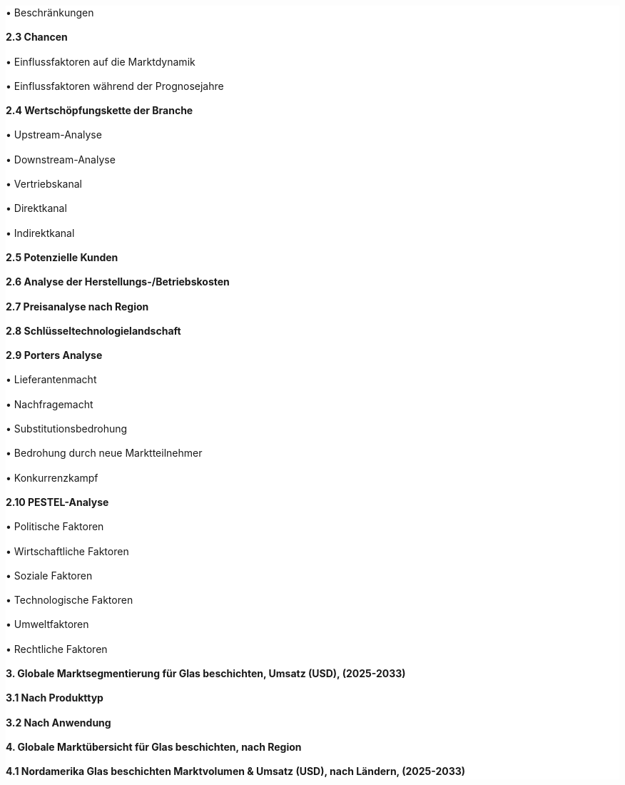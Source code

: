 • Beschränkungen

<strong>2.3 Chancen</strong>

• Einflussfaktoren auf die Marktdynamik

• Einflussfaktoren während der Prognosejahre

<strong>2.4 Wertschöpfungskette der Branche</strong>

• Upstream-Analyse

• Downstream-Analyse

• Vertriebskanal

• Direktkanal

• Indirektkanal

<strong>2.5 Potenzielle Kunden</strong>

<strong>2.6 Analyse der Herstellungs-/Betriebskosten</strong>

<strong>2.7 Preisanalyse nach Region</strong>

<strong>2.8 Schlüsseltechnologielandschaft</strong>

<strong>2.9 Porters Analyse</strong>

• Lieferantenmacht

• Nachfragemacht

• Substitutionsbedrohung

• Bedrohung durch neue Marktteilnehmer

• Konkurrenzkampf

<strong>2.10 PESTEL-Analyse</strong>

• Politische Faktoren

• Wirtschaftliche Faktoren

• Soziale Faktoren

• Technologische Faktoren

• Umweltfaktoren

• Rechtliche Faktoren

<strong>3. Globale Marktsegmentierung für Glas beschichten, Umsatz (USD), (2025-2033)</strong>

<strong>3.1 Nach Produkttyp</strong>

<strong>3.2 Nach Anwendung</strong>

<strong>4. Globale Marktübersicht für Glas beschichten, nach Region</strong>

<strong>4.1 Nordamerika Glas beschichten Marktvolumen &amp; Umsatz (USD), nach Ländern, (2025-2033)</strong>
